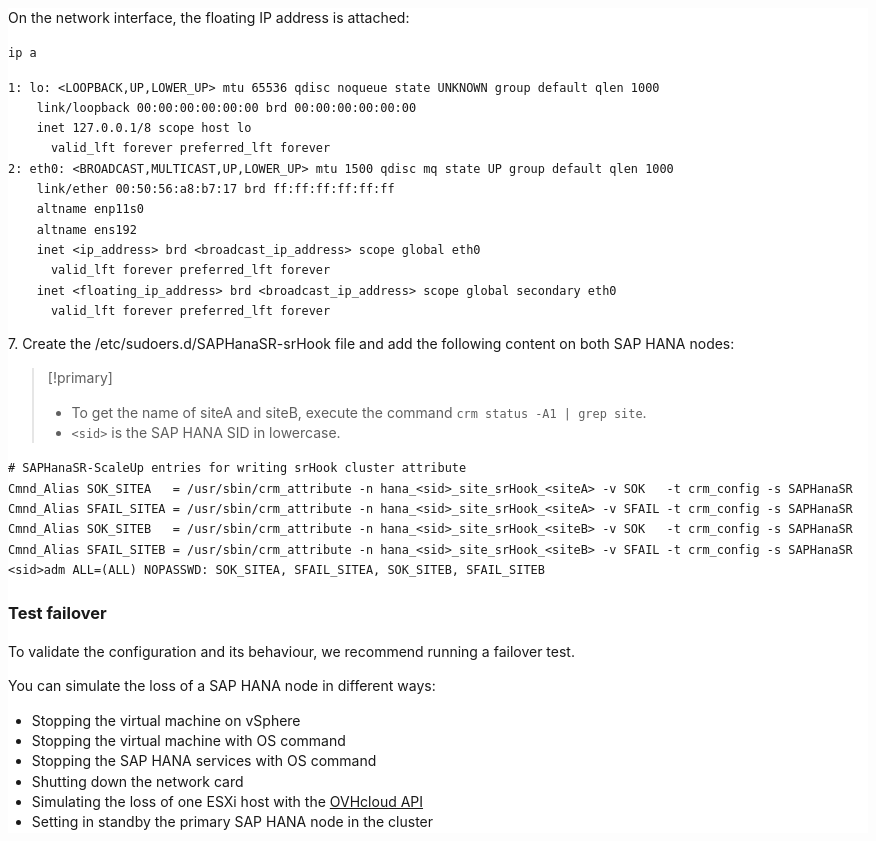 On the network interface, the floating IP address is attached:

```bash
ip a
```

```console
1: lo: <LOOPBACK,UP,LOWER_UP> mtu 65536 qdisc noqueue state UNKNOWN group default qlen 1000
    link/loopback 00:00:00:00:00:00 brd 00:00:00:00:00:00
    inet 127.0.0.1/8 scope host lo
      valid_lft forever preferred_lft forever
2: eth0: <BROADCAST,MULTICAST,UP,LOWER_UP> mtu 1500 qdisc mq state UP group default qlen 1000
    link/ether 00:50:56:a8:b7:17 brd ff:ff:ff:ff:ff:ff
    altname enp11s0
    altname ens192
    inet <ip_address> brd <broadcast_ip_address> scope global eth0
      valid_lft forever preferred_lft forever
    inet <floating_ip_address> brd <broadcast_ip_address> scope global secondary eth0
      valid_lft forever preferred_lft forever
```

7\. Create the /etc/sudoers.d/SAPHanaSR-srHook file and add the following content on both SAP HANA nodes:

> [!primary]
>
> - To get the name of siteA and siteB, execute the command `crm status -A1 | grep site`.
> - `<sid>` is the SAP HANA SID in lowercase.
>

```console
# SAPHanaSR-ScaleUp entries for writing srHook cluster attribute
Cmnd_Alias SOK_SITEA   = /usr/sbin/crm_attribute -n hana_<sid>_site_srHook_<siteA> -v SOK   -t crm_config -s SAPHanaSR
Cmnd_Alias SFAIL_SITEA = /usr/sbin/crm_attribute -n hana_<sid>_site_srHook_<siteA> -v SFAIL -t crm_config -s SAPHanaSR
Cmnd_Alias SOK_SITEB   = /usr/sbin/crm_attribute -n hana_<sid>_site_srHook_<siteB> -v SOK   -t crm_config -s SAPHanaSR
Cmnd_Alias SFAIL_SITEB = /usr/sbin/crm_attribute -n hana_<sid>_site_srHook_<siteB> -v SFAIL -t crm_config -s SAPHanaSR
<sid>adm ALL=(ALL) NOPASSWD: SOK_SITEA, SFAIL_SITEA, SOK_SITEB, SFAIL_SITEB
```

### Test failover

To validate the configuration and its behaviour, we recommend running a failover test.

You can simulate the loss of a SAP HANA node in different ways:

- Stopping the virtual machine on vSphere
- Stopping the virtual machine with OS command
- Stopping the SAP HANA services with OS command
- Shutting down the network card
- Simulating the loss of one ESXi host with the [OVHcloud API](https://api.ovh.com/console/#/dedicatedCloud/%7BserviceName%7D/datacenter/%7BdatacenterId%7D/host/%7BhostId%7D/resilience/enable~POST)
- Setting in standby the primary SAP HANA node in the cluster
